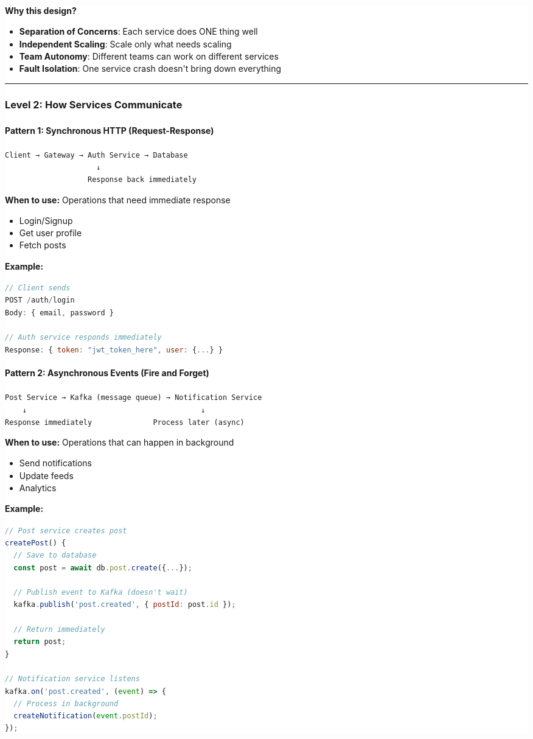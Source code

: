 **Why this design?**
- **Separation of Concerns**: Each service does ONE thing well
- **Independent Scaling**: Scale only what needs scaling
- **Team Autonomy**: Different teams can work on different services
- **Fault Isolation**: One service crash doesn't bring down everything

---

### Level 2: How Services Communicate

#### Pattern 1: Synchronous HTTP (Request-Response)
```
Client → Gateway → Auth Service → Database
                     ↓
                   Response back immediately
```

**When to use:** Operations that need immediate response
- Login/Signup
- Get user profile
- Fetch posts

**Example:**
```javascript
// Client sends
POST /auth/login
Body: { email, password }

// Auth service responds immediately
Response: { token: "jwt_token_here", user: {...} }
```

#### Pattern 2: Asynchronous Events (Fire and Forget)
```
Post Service → Kafka (message queue) → Notification Service
    ↓                                        ↓
Response immediately              Process later (async)
```

**When to use:** Operations that can happen in background
- Send notifications
- Update feeds
- Analytics

**Example:**
```javascript
// Post service creates post
createPost() {
  // Save to database
  const post = await db.post.create({...});
  
  // Publish event to Kafka (doesn't wait)
  kafka.publish('post.created', { postId: post.id });
  
  // Return immediately
  return post;
}

// Notification service listens
kafka.on('post.created', (event) => {
  // Process in background
  createNotification(event.postId);
});
```
